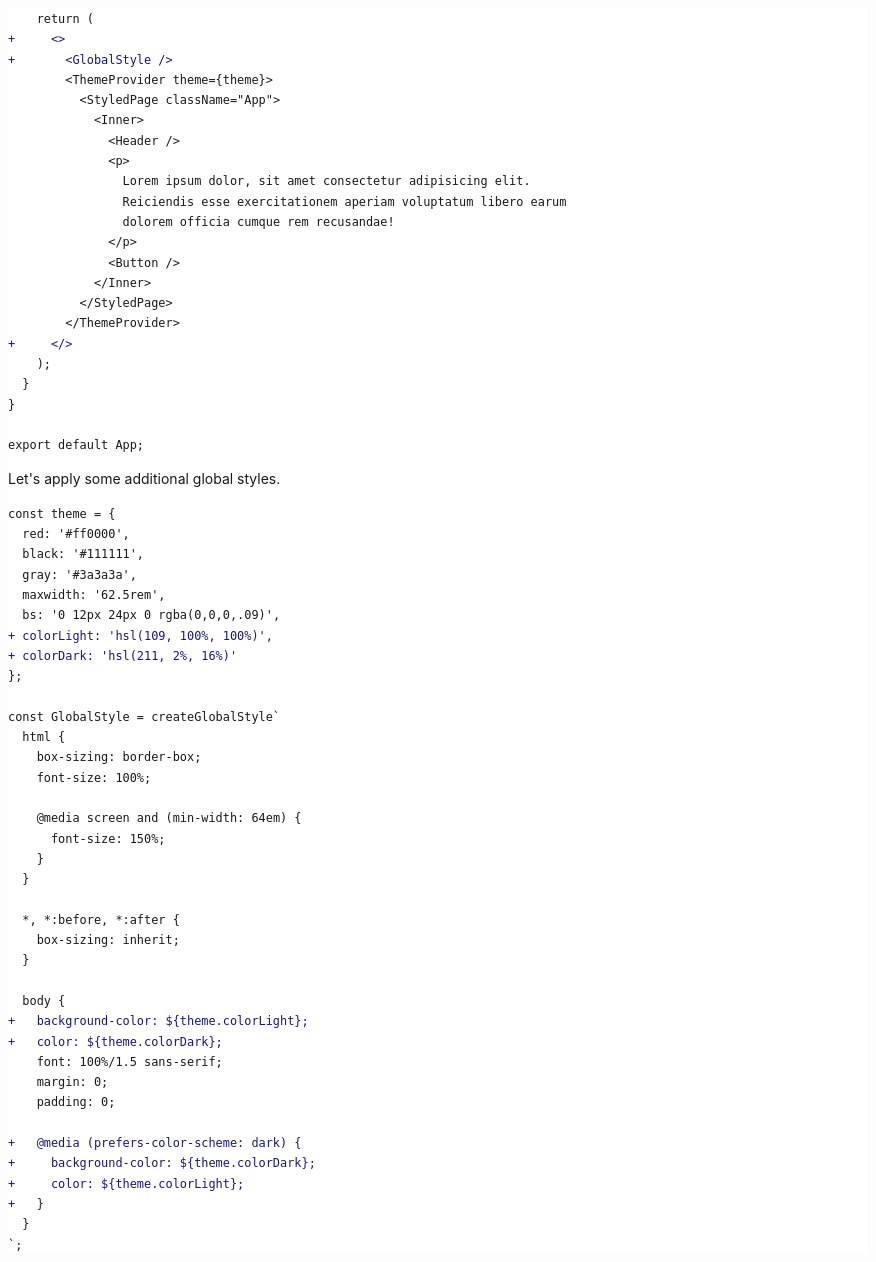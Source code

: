```diff
    return (
+     <>
+       <GlobalStyle />
        <ThemeProvider theme={theme}>
          <StyledPage className="App">
            <Inner>
              <Header />
              <p>
                Lorem ipsum dolor, sit amet consectetur adipisicing elit.
                Reiciendis esse exercitationem aperiam voluptatum libero earum
                dolorem officia cumque rem recusandae!
              </p>
              <Button />
            </Inner>
          </StyledPage>
        </ThemeProvider>
+     </>
    );
  }
}

export default App;
```

Let's apply some additional global styles.

```diff
const theme = {
  red: '#ff0000',
  black: '#111111',
  gray: '#3a3a3a',
  maxwidth: '62.5rem',
  bs: '0 12px 24px 0 rgba(0,0,0,.09)',
+ colorLight: 'hsl(109, 100%, 100%)',
+ colorDark: 'hsl(211, 2%, 16%)'
};

const GlobalStyle = createGlobalStyle`
  html {
    box-sizing: border-box;
    font-size: 100%;

    @media screen and (min-width: 64em) {
      font-size: 150%;
    }
  }

  *, *:before, *:after {
    box-sizing: inherit;
  }

  body {
+   background-color: ${theme.colorLight};
+   color: ${theme.colorDark};
    font: 100%/1.5 sans-serif;
    margin: 0;
    padding: 0;

+   @media (prefers-color-scheme: dark) {
+     background-color: ${theme.colorDark};
+     color: ${theme.colorLight};
+   }
  }
`;
```
